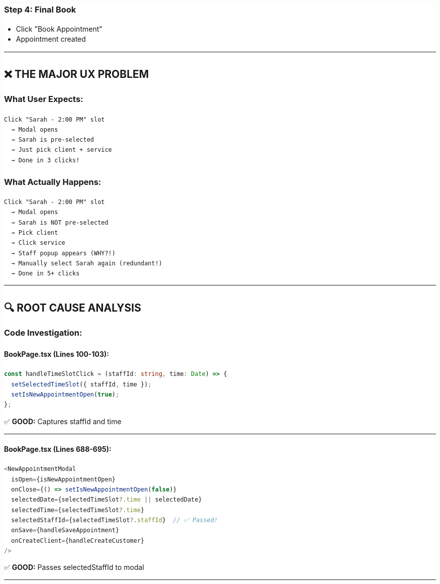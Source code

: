 
### **Step 4: Final Book**
- Click "Book Appointment"
- Appointment created

---

## ❌ THE MAJOR UX PROBLEM

### **What User Expects:**
```
Click "Sarah - 2:00 PM" slot
  → Modal opens
  → Sarah is pre-selected
  → Just pick client + service
  → Done in 3 clicks!
```

### **What Actually Happens:**
```
Click "Sarah - 2:00 PM" slot
  → Modal opens
  → Sarah is NOT pre-selected
  → Pick client
  → Click service
  → Staff popup appears (WHY?!)
  → Manually select Sarah again (redundant!)
  → Done in 5+ clicks
```

---

## 🔍 ROOT CAUSE ANALYSIS

### **Code Investigation:**

#### **BookPage.tsx (Lines 100-103):**
```typescript
const handleTimeSlotClick = (staffId: string, time: Date) => {
  setSelectedTimeSlot({ staffId, time });
  setIsNewAppointmentOpen(true);
};
```
✅ **GOOD:** Captures staffId and time

---

#### **BookPage.tsx (Lines 688-695):**
```typescript
<NewAppointmentModal
  isOpen={isNewAppointmentOpen}
  onClose={() => setIsNewAppointmentOpen(false)}
  selectedDate={selectedTimeSlot?.time || selectedDate}
  selectedTime={selectedTimeSlot?.time}
  selectedStaffId={selectedTimeSlot?.staffId}  // ✅ Passed!
  onSave={handleSaveAppointment}
  onCreateClient={handleCreateCustomer}
/>
```
✅ **GOOD:** Passes selectedStaffId to modal

---